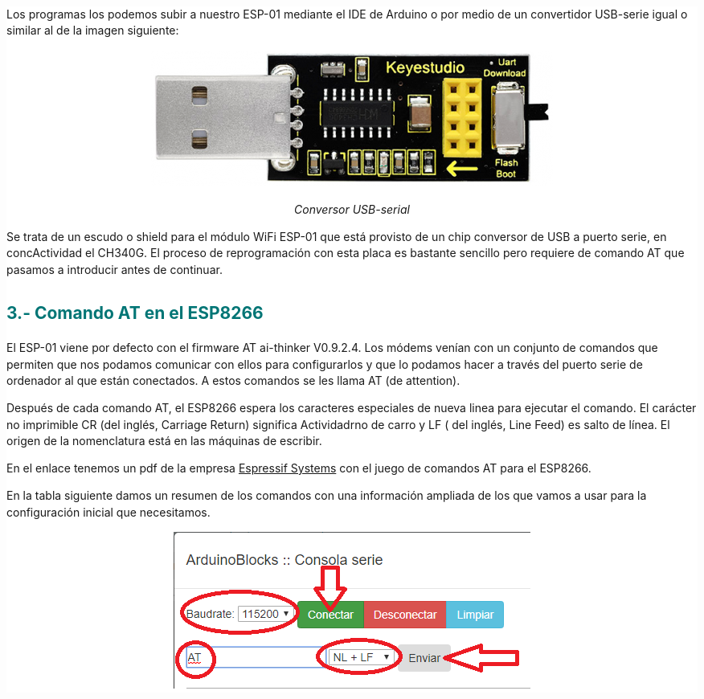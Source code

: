 Los programas los podemos subir a nuestro ESP-01 mediante el IDE de Arduino o por medio de un convertidor USB-serie igual o similar al de la imagen siguiente:

<center>

![Conversor USB-serial](./img/teo-basica/IoT/conversor-USB-serial.png)

*Conversor USB-serial*

</center>

Se trata de un escudo o shield para el módulo WiFi ESP-01 que está provisto de un chip conversor de USB a puerto serie, en concActividad el CH340G. El proceso de reprogramación con esta placa es bastante sencillo pero requiere de comando AT que pasamos a introducir antes de continuar.

## <FONT COLOR=#007575>**3.- Comando AT en el ESP8266**</font>
El ESP-01 viene por defecto con el firmware AT ai-thinker V0.9.2.4. Los módems venían con un conjunto de comandos que permiten que nos podamos comunicar con ellos para configurarlos y que lo podamos hacer a través del puerto serie de ordenador al que están conectados. A estos comandos se les llama AT (de attention).

Después de cada comando AT, el ESP8266 espera los caracteres especiales de nueva linea <CR><LF> para ejecutar el comando. El carácter no imprimible CR (del inglés, Carriage Return) significa Actividadrno de carro y LF ( del inglés, Line Feed) es salto de línea. El origen de la nomenclatura está en las máquinas de escribir.

En el enlace tenemos un pdf de la empresa [Espressif Systems](https://www.espressif.com/sites/default/files/documentation/4a-esp8266_at_instruction_set_en.pdf) con el juego de comandos AT para el ESP8266.

En la tabla siguiente damos un resumen de los comandos con una información ampliada de los que vamos a usar para la configuración inicial que necesitamos.

<center>

![Unos comandos AT](./img/teo-basica/IoT/comando-AT.png)

